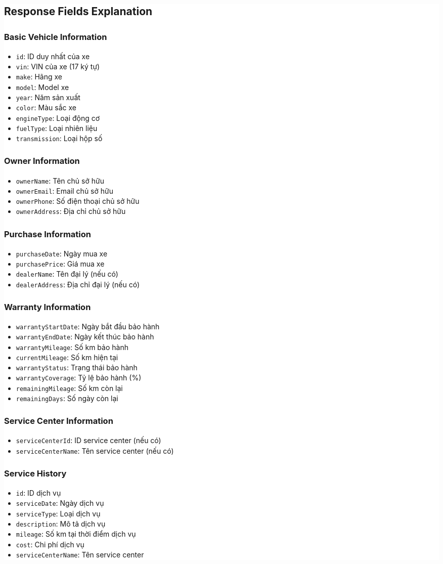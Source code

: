 ## Response Fields Explanation

### Basic Vehicle Information

- `id`: ID duy nhất của xe
- `vin`: VIN của xe (17 ký tự)
- `make`: Hãng xe
- `model`: Model xe
- `year`: Năm sản xuất
- `color`: Màu sắc xe
- `engineType`: Loại động cơ
- `fuelType`: Loại nhiên liệu
- `transmission`: Loại hộp số

### Owner Information

- `ownerName`: Tên chủ sở hữu
- `ownerEmail`: Email chủ sở hữu
- `ownerPhone`: Số điện thoại chủ sở hữu
- `ownerAddress`: Địa chỉ chủ sở hữu

### Purchase Information

- `purchaseDate`: Ngày mua xe
- `purchasePrice`: Giá mua xe
- `dealerName`: Tên đại lý (nếu có)
- `dealerAddress`: Địa chỉ đại lý (nếu có)

### Warranty Information

- `warrantyStartDate`: Ngày bắt đầu bảo hành
- `warrantyEndDate`: Ngày kết thúc bảo hành
- `warrantyMileage`: Số km bảo hành
- `currentMileage`: Số km hiện tại
- `warrantyStatus`: Trạng thái bảo hành
- `warrantyCoverage`: Tỷ lệ bảo hành (%)
- `remainingMileage`: Số km còn lại
- `remainingDays`: Số ngày còn lại

### Service Center Information

- `serviceCenterId`: ID service center (nếu có)
- `serviceCenterName`: Tên service center (nếu có)

### Service History

- `id`: ID dịch vụ
- `serviceDate`: Ngày dịch vụ
- `serviceType`: Loại dịch vụ
- `description`: Mô tả dịch vụ
- `mileage`: Số km tại thời điểm dịch vụ
- `cost`: Chi phí dịch vụ
- `serviceCenterName`: Tên service center
